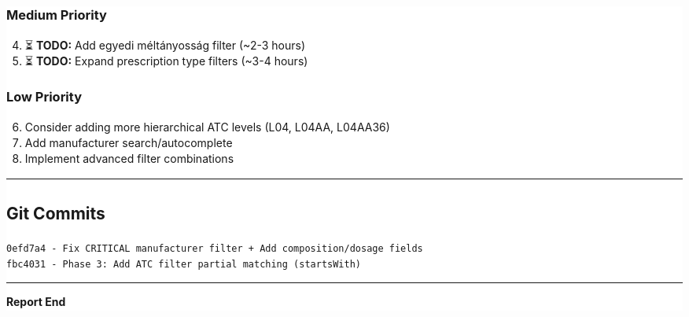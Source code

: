 ### Medium Priority
4. ⏳ **TODO:** Add egyedi méltányosság filter (~2-3 hours)
5. ⏳ **TODO:** Expand prescription type filters (~3-4 hours)

### Low Priority
6. Consider adding more hierarchical ATC levels (L04, L04AA, L04AA36)
7. Add manufacturer search/autocomplete
8. Implement advanced filter combinations

---

## Git Commits

```
0efd7a4 - Fix CRITICAL manufacturer filter + Add composition/dosage fields
fbc4031 - Phase 3: Add ATC filter partial matching (startsWith)
```

---

**Report End**
